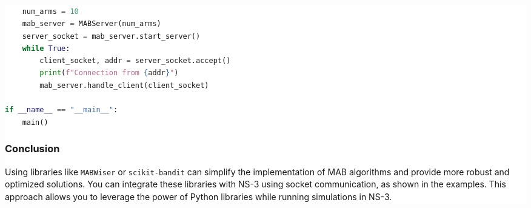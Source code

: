 ```python
    num_arms = 10
    mab_server = MABServer(num_arms)
    server_socket = mab_server.start_server()
    while True:
        client_socket, addr = server_socket.accept()
        print(f"Connection from {addr}")
        mab_server.handle_client(client_socket)

if __name__ == "__main__":
    main()
```

### Conclusion

Using libraries like `MABWiser` or `scikit-bandit` can simplify the implementation of MAB algorithms and provide more robust and optimized solutions. You can integrate these libraries with NS-3 using socket communication, as shown in the examples. This approach allows you to leverage the power of Python libraries while running simulations in NS-3.